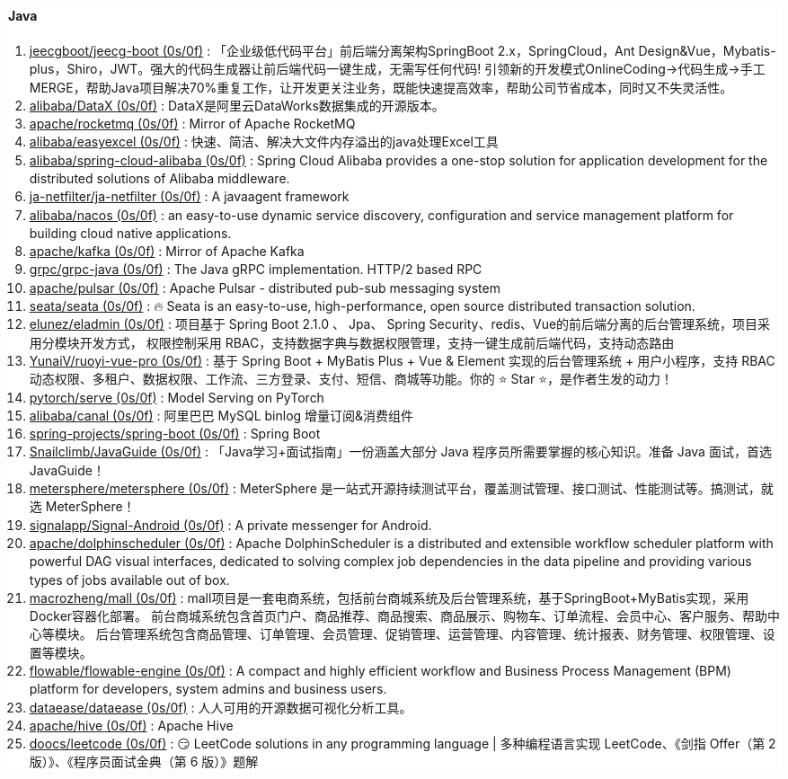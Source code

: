 #### Java
1. [jeecgboot/jeecg-boot (0s/0f)](https://github.com/jeecgboot/jeecg-boot) : 「企业级低代码平台」前后端分离架构SpringBoot 2.x，SpringCloud，Ant Design&Vue，Mybatis-plus，Shiro，JWT。强大的代码生成器让前后端代码一键生成，无需写任何代码! 引领新的开发模式OnlineCoding->代码生成->手工MERGE，帮助Java项目解决70%重复工作，让开发更关注业务，既能快速提高效率，帮助公司节省成本，同时又不失灵活性。
2. [alibaba/DataX (0s/0f)](https://github.com/alibaba/DataX) : DataX是阿里云DataWorks数据集成的开源版本。
3. [apache/rocketmq (0s/0f)](https://github.com/apache/rocketmq) : Mirror of Apache RocketMQ
4. [alibaba/easyexcel (0s/0f)](https://github.com/alibaba/easyexcel) : 快速、简洁、解决大文件内存溢出的java处理Excel工具
5. [alibaba/spring-cloud-alibaba (0s/0f)](https://github.com/alibaba/spring-cloud-alibaba) : Spring Cloud Alibaba provides a one-stop solution for application development for the distributed solutions of Alibaba middleware.
6. [ja-netfilter/ja-netfilter (0s/0f)](https://github.com/ja-netfilter/ja-netfilter) : A javaagent framework
7. [alibaba/nacos (0s/0f)](https://github.com/alibaba/nacos) : an easy-to-use dynamic service discovery, configuration and service management platform for building cloud native applications.
8. [apache/kafka (0s/0f)](https://github.com/apache/kafka) : Mirror of Apache Kafka
9. [grpc/grpc-java (0s/0f)](https://github.com/grpc/grpc-java) : The Java gRPC implementation. HTTP/2 based RPC
10. [apache/pulsar (0s/0f)](https://github.com/apache/pulsar) : Apache Pulsar - distributed pub-sub messaging system
11. [seata/seata (0s/0f)](https://github.com/seata/seata) : 🔥 Seata is an easy-to-use, high-performance, open source distributed transaction solution.
12. [elunez/eladmin (0s/0f)](https://github.com/elunez/eladmin) : 项目基于 Spring Boot 2.1.0 、 Jpa、 Spring Security、redis、Vue的前后端分离的后台管理系统，项目采用分模块开发方式， 权限控制采用 RBAC，支持数据字典与数据权限管理，支持一键生成前后端代码，支持动态路由
13. [YunaiV/ruoyi-vue-pro (0s/0f)](https://github.com/YunaiV/ruoyi-vue-pro) : 基于 Spring Boot + MyBatis Plus + Vue & Element 实现的后台管理系统 + 用户小程序，支持 RBAC 动态权限、多租户、数据权限、工作流、三方登录、支付、短信、商城等功能。你的 ⭐️ Star ⭐️，是作者生发的动力！
14. [pytorch/serve (0s/0f)](https://github.com/pytorch/serve) : Model Serving on PyTorch
15. [alibaba/canal (0s/0f)](https://github.com/alibaba/canal) : 阿里巴巴 MySQL binlog 增量订阅&消费组件
16. [spring-projects/spring-boot (0s/0f)](https://github.com/spring-projects/spring-boot) : Spring Boot
17. [Snailclimb/JavaGuide (0s/0f)](https://github.com/Snailclimb/JavaGuide) : 「Java学习+面试指南」一份涵盖大部分 Java 程序员所需要掌握的核心知识。准备 Java 面试，首选 JavaGuide！
18. [metersphere/metersphere (0s/0f)](https://github.com/metersphere/metersphere) : MeterSphere 是一站式开源持续测试平台，覆盖测试管理、接口测试、性能测试等。搞测试，就选 MeterSphere！
19. [signalapp/Signal-Android (0s/0f)](https://github.com/signalapp/Signal-Android) : A private messenger for Android.
20. [apache/dolphinscheduler (0s/0f)](https://github.com/apache/dolphinscheduler) : Apache DolphinScheduler is a distributed and extensible workflow scheduler platform with powerful DAG visual interfaces, dedicated to solving complex job dependencies in the data pipeline and providing various types of jobs available out of box.
21. [macrozheng/mall (0s/0f)](https://github.com/macrozheng/mall) : mall项目是一套电商系统，包括前台商城系统及后台管理系统，基于SpringBoot+MyBatis实现，采用Docker容器化部署。 前台商城系统包含首页门户、商品推荐、商品搜索、商品展示、购物车、订单流程、会员中心、客户服务、帮助中心等模块。 后台管理系统包含商品管理、订单管理、会员管理、促销管理、运营管理、内容管理、统计报表、财务管理、权限管理、设置等模块。
22. [flowable/flowable-engine (0s/0f)](https://github.com/flowable/flowable-engine) : A compact and highly efficient workflow and Business Process Management (BPM) platform for developers, system admins and business users.
23. [dataease/dataease (0s/0f)](https://github.com/dataease/dataease) : 人人可用的开源数据可视化分析工具。
24. [apache/hive (0s/0f)](https://github.com/apache/hive) : Apache Hive
25. [doocs/leetcode (0s/0f)](https://github.com/doocs/leetcode) : 😏 LeetCode solutions in any programming language | 多种编程语言实现 LeetCode、《剑指 Offer（第 2 版）》、《程序员面试金典（第 6 版）》题解
